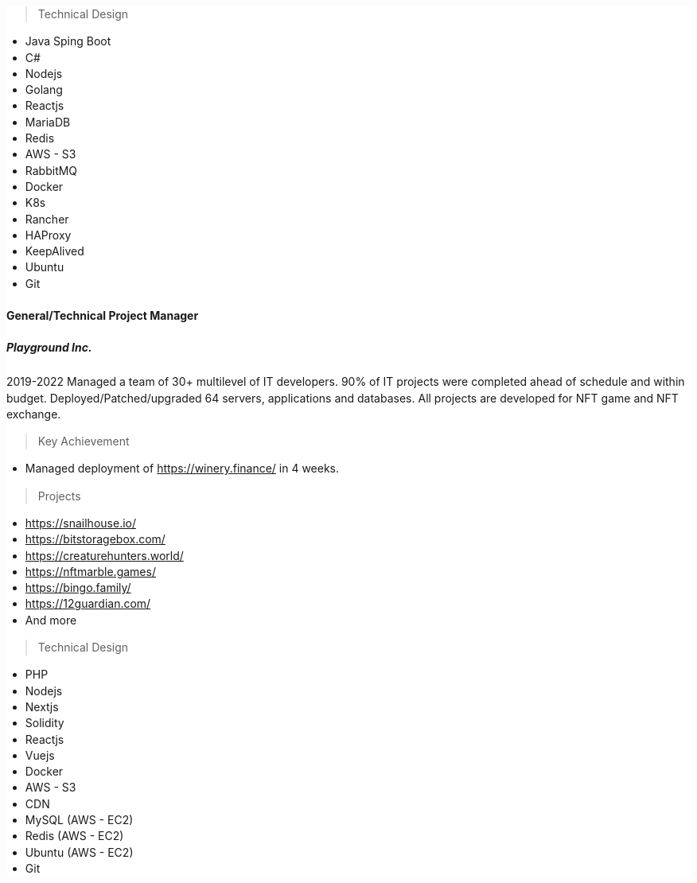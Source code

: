 > Technical Design
- Java Sping Boot
- C#
- Nodejs
- Golang
- Reactjs
- MariaDB
- Redis
- AWS - S3
- RabbitMQ
- Docker
- K8s
- Rancher
- HAProxy
- KeepAlived
- Ubuntu
- Git

#### General/Technical Project Manager
##### Playground Inc.
2019-2022
Managed a team of 30+ multilevel of IT developers.
90% of IT projects were completed ahead of schedule and within budget.
Deployed/Patched/upgraded 64 servers, applications and databases.
All projects are developed for NFT game and NFT exchange.

> Key Achievement
- Managed deployment of https://winery.finance/ in 4 weeks.

> Projects
- https://snailhouse.io/
- https://bitstoragebox.com/
- https://creaturehunters.world/
- https://nftmarble.games/
- https://bingo.family/
- https://12guardian.com/
- And more

> Technical Design
- PHP
- Nodejs
- Nextjs
- Solidity
- Reactjs
- Vuejs
- Docker
- AWS - S3
- CDN
- MySQL (AWS - EC2)
- Redis (AWS - EC2)
- Ubuntu (AWS - EC2)
- Git
